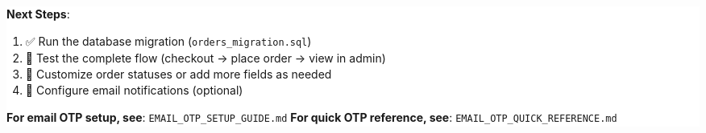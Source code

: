 **Next Steps**:
1. ✅ Run the database migration (`orders_migration.sql`)
2. 🧪 Test the complete flow (checkout → place order → view in admin)
3. 🎨 Customize order statuses or add more fields as needed
4. 📧 Configure email notifications (optional)

**For email OTP setup, see**: `EMAIL_OTP_SETUP_GUIDE.md`
**For quick OTP reference, see**: `EMAIL_OTP_QUICK_REFERENCE.md`
